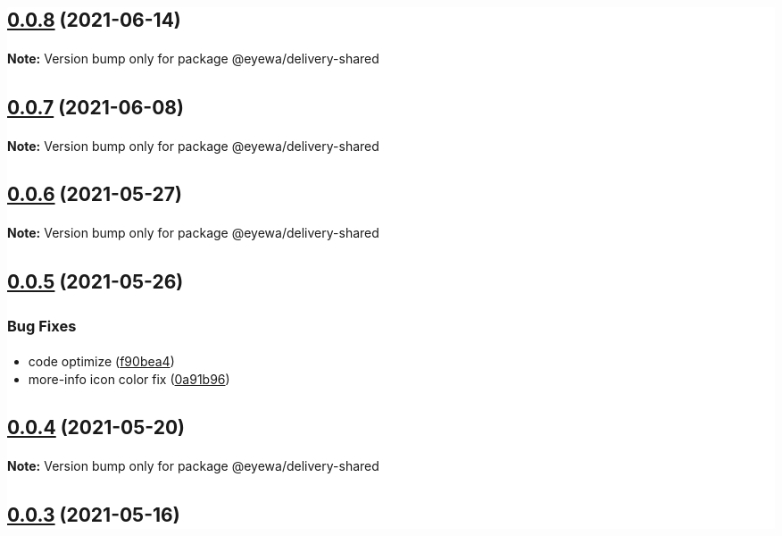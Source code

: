 ## [0.0.8](https://github.com/GunjanjainEyewa/fe-core/compare/@eyewa/delivery-shared@0.0.7...@eyewa/delivery-shared@0.0.8) (2021-06-14)

**Note:** Version bump only for package @eyewa/delivery-shared





## [0.0.7](https://github.com/GunjanjainEyewa/fe-core/compare/@eyewa/delivery-shared@0.0.6...@eyewa/delivery-shared@0.0.7) (2021-06-08)

**Note:** Version bump only for package @eyewa/delivery-shared





## [0.0.6](https://github.com/GunjanjainEyewa/fe-core/compare/@eyewa/delivery-shared@0.0.5...@eyewa/delivery-shared@0.0.6) (2021-05-27)

**Note:** Version bump only for package @eyewa/delivery-shared





## [0.0.5](https://github.com/GunjanjainEyewa/fe-core/compare/@eyewa/delivery-shared@0.0.4...@eyewa/delivery-shared@0.0.5) (2021-05-26)


### Bug Fixes

* code optimize ([f90bea4](https://github.com/GunjanjainEyewa/fe-core/commit/f90bea4a43160bb57a98f5a68a98de2ab9182ae9))
* more-info icon color fix ([0a91b96](https://github.com/GunjanjainEyewa/fe-core/commit/0a91b962e9c16f05e77427873f1e01613fc0b004))





## [0.0.4](https://github.com/GunjanjainEyewa/fe-core/compare/@eyewa/delivery-shared@0.0.3...@eyewa/delivery-shared@0.0.4) (2021-05-20)

**Note:** Version bump only for package @eyewa/delivery-shared





## [0.0.3](https://github.com/GunjanjainEyewa/fe-core/compare/@eyewa/delivery-shared@0.0.2...@eyewa/delivery-shared@0.0.3) (2021-05-16)

